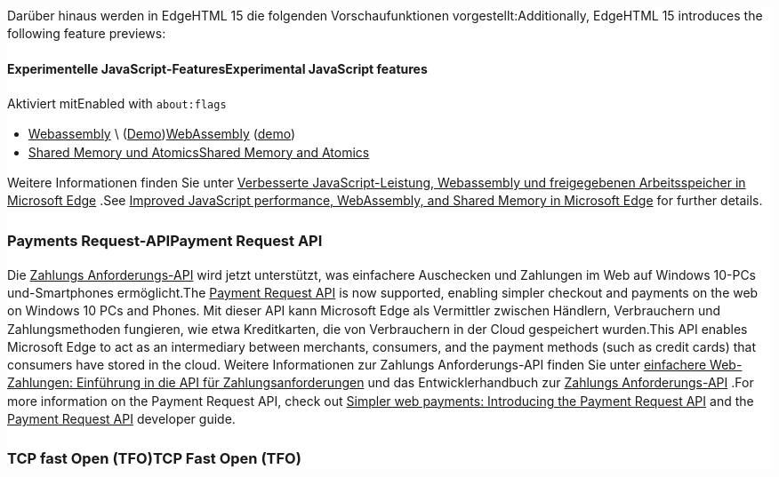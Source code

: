 <span data-ttu-id="8dcf3-121">Darüber hinaus werden in EdgeHTML 15 die folgenden Vorschaufunktionen vorgestellt:</span><span class="sxs-lookup"><span data-stu-id="8dcf3-121">Additionally, EdgeHTML 15 introduces the following feature previews:</span></span>  

#### <span data-ttu-id="8dcf3-122">Experimentelle JavaScript-Features</span><span class="sxs-lookup"><span data-stu-id="8dcf3-122">Experimental JavaScript features</span></span>  

<span data-ttu-id="8dcf3-123">Aktiviert mit</span><span class="sxs-lookup"><span data-stu-id="8dcf3-123">Enabled with</span></span> `about:flags`  

*   <span data-ttu-id="8dcf3-124">[Webassembly](https://developer.microsoft.com/microsoft-edge/platform/status/webassemblymvp/?q=WebAssembly) \ ([Demo](https://webassembly.org/demo))</span><span class="sxs-lookup"><span data-stu-id="8dcf3-124">[WebAssembly](https://developer.microsoft.com/microsoft-edge/platform/status/webassemblymvp/?q=WebAssembly) \([demo](https://webassembly.org/demo)\)</span></span>  
*   [<span data-ttu-id="8dcf3-125">Shared Memory und Atomics</span><span class="sxs-lookup"><span data-stu-id="8dcf3-125">Shared Memory and Atomics</span></span>](https://developer.microsoft.com/microsoft-edge/platform/status/sharedmemoryandatomics/?q=Atomics)  

<span data-ttu-id="8dcf3-126">Weitere Informationen finden Sie unter [Verbesserte JavaScript-Leistung, Webassembly und freigegebenen Arbeitsspeicher in Microsoft Edge](https://blogs.windows.com/msedgedev/2017/04/20) .</span><span class="sxs-lookup"><span data-stu-id="8dcf3-126">See [Improved JavaScript performance, WebAssembly, and Shared Memory in Microsoft Edge](https://blogs.windows.com/msedgedev/2017/04/20) for further details.</span></span>  

### <span data-ttu-id="8dcf3-127">Payments Request-API</span><span class="sxs-lookup"><span data-stu-id="8dcf3-127">Payment Request API</span></span>  

<span data-ttu-id="8dcf3-128">Die [Zahlungs Anforderungs-API](https://w3.org/TR/payment-request) wird jetzt unterstützt, was einfachere Auschecken und Zahlungen im Web auf Windows 10-PCs und-Smartphones ermöglicht.</span><span class="sxs-lookup"><span data-stu-id="8dcf3-128">The [Payment Request API](https://w3.org/TR/payment-request) is now supported, enabling simpler checkout and payments on the web on Windows 10 PCs and Phones.</span></span>  <span data-ttu-id="8dcf3-129">Mit dieser API kann Microsoft Edge als Vermittler zwischen Händlern, Verbrauchern und Zahlungsmethoden fungieren, wie etwa Kreditkarten, die von Verbrauchern in der Cloud gespeichert wurden.</span><span class="sxs-lookup"><span data-stu-id="8dcf3-129">This API enables Microsoft Edge to act as an intermediary between merchants, consumers, and the payment methods \(such as credit cards\) that consumers have stored in the cloud.</span></span>  <span data-ttu-id="8dcf3-130">Weitere Informationen zur Zahlungs Anforderungs-API finden Sie unter [einfachere Web-Zahlungen: Einführung in die API für Zahlungsanforderungen](https://blogs.windows.com/msedgedev/2016/12/15) und das Entwicklerhandbuch zur [Zahlungs Anforderungs-API](/microsoft-edge/dev-guide/device/payment-request-api) .</span><span class="sxs-lookup"><span data-stu-id="8dcf3-130">For more information on the Payment Request API, check out [Simpler web payments: Introducing the Payment Request API](https://blogs.windows.com/msedgedev/2016/12/15) and the [Payment Request API](/microsoft-edge/dev-guide/device/payment-request-api) developer guide.</span></span>  

### <span data-ttu-id="8dcf3-131">TCP fast Open (TFO)</span><span class="sxs-lookup"><span data-stu-id="8dcf3-131">TCP Fast Open (TFO)</span></span>  